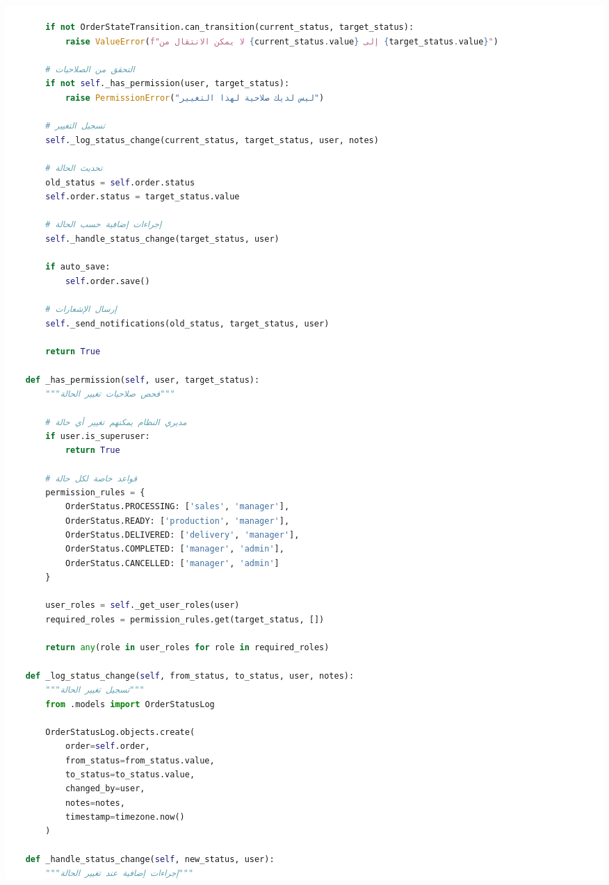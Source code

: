 ```python
        
        if not OrderStateTransition.can_transition(current_status, target_status):
            raise ValueError(f"لا يمكن الانتقال من {current_status.value} إلى {target_status.value}")
        
        # التحقق من الصلاحيات
        if not self._has_permission(user, target_status):
            raise PermissionError("ليس لديك صلاحية لهذا التغيير")
        
        # تسجيل التغيير
        self._log_status_change(current_status, target_status, user, notes)
        
        # تحديث الحالة
        old_status = self.order.status
        self.order.status = target_status.value
        
        # إجراءات إضافية حسب الحالة
        self._handle_status_change(target_status, user)
        
        if auto_save:
            self.order.save()
        
        # إرسال الإشعارات
        self._send_notifications(old_status, target_status, user)
        
        return True
    
    def _has_permission(self, user, target_status):
        """فحص صلاحيات تغيير الحالة"""
        
        # مديري النظام يمكنهم تغيير أي حالة
        if user.is_superuser:
            return True
        
        # قواعد خاصة لكل حالة
        permission_rules = {
            OrderStatus.PROCESSING: ['sales', 'manager'],
            OrderStatus.READY: ['production', 'manager'],
            OrderStatus.DELIVERED: ['delivery', 'manager'],
            OrderStatus.COMPLETED: ['manager', 'admin'],
            OrderStatus.CANCELLED: ['manager', 'admin']
        }
        
        user_roles = self._get_user_roles(user)
        required_roles = permission_rules.get(target_status, [])
        
        return any(role in user_roles for role in required_roles)
    
    def _log_status_change(self, from_status, to_status, user, notes):
        """تسجيل تغيير الحالة"""
        from .models import OrderStatusLog
        
        OrderStatusLog.objects.create(
            order=self.order,
            from_status=from_status.value,
            to_status=to_status.value,
            changed_by=user,
            notes=notes,
            timestamp=timezone.now()
        )
    
    def _handle_status_change(self, new_status, user):
        """إجراءات إضافية عند تغيير الحالة"""
```